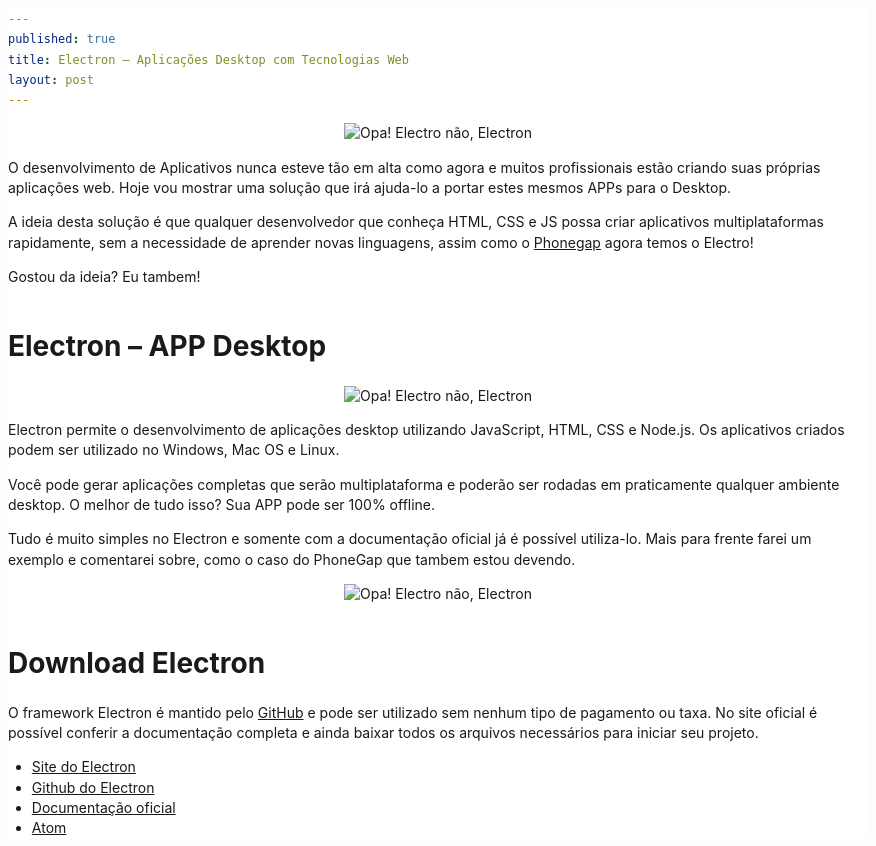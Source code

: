```yaml
---
published: true
title: Electron – Aplicações Desktop com Tecnologias Web
layout: post
---
```

<center>
<img src="https://godrizilla.github.io/public/resources/images/electro.jpg" width="75%" title="Opa! Electro não, Electron" alt="Opa! Electro não, Electron">
</center>

O desenvolvimento de Aplicativos nunca esteve tão em alta como agora e muitos profissionais estão criando suas próprias aplicações web. Hoje vou mostrar uma solução que irá ajuda-lo a portar estes mesmos APPs para o Desktop.

A ideia desta solução é que qualquer desenvolvedor que conheça HTML, CSS e JS possa criar aplicativos multiplataformas rapidamente, sem a necessidade de aprender novas linguagens, assim como o [Phonegap](http://phonegap.com/) agora temos o Electro! 

Gostou da ideia? Eu tambem!

Electron – APP Desktop 
===

<center>
<img src="https://godrizilla.github.io/public/resources/images/Electron-752x400.jpg" width="75%" title="Opa! Electro não, Electron" alt="Opa! Electro não, Electron">
</center>

Electron permite o desenvolvimento de aplicações desktop utilizando JavaScript, HTML, CSS e Node.js. Os aplicativos criados podem ser utilizado no Windows, Mac OS e Linux.

Você pode gerar aplicações completas que serão multiplataforma e poderão ser rodadas em praticamente qualquer ambiente desktop. O melhor de tudo isso? Sua APP pode ser 100% offline.

Tudo é muito simples no Electron e somente com a documentação oficial já é possível utiliza-lo. Mais para frente farei um exemplo e comentarei sobre, como o caso do PhoneGap que tambem estou devendo.

<center>
<img src="https://godrizilla.github.io/public/resources/images/Electron_Apps.jpg" width="75%" title="Opa! Electro não, Electron" alt="Opa! Electro não, Electron">
</center>

Download Electron
====

O framework Electron é mantido pelo [GitHub](https://github.com/) e pode ser utilizado sem nenhum tipo de pagamento ou taxa. No site oficial é possível conferir a documentação completa e ainda baixar todos os arquivos necessários para iniciar seu projeto.

* [Site do Electron](http://electron.atom.io/)
* [Github do Electron](https://github.com/atom/electron)
* [Documentação oficial](https://github.com/atom/electron/tree/master/docs)
* [Atom](https://atom.io/)
